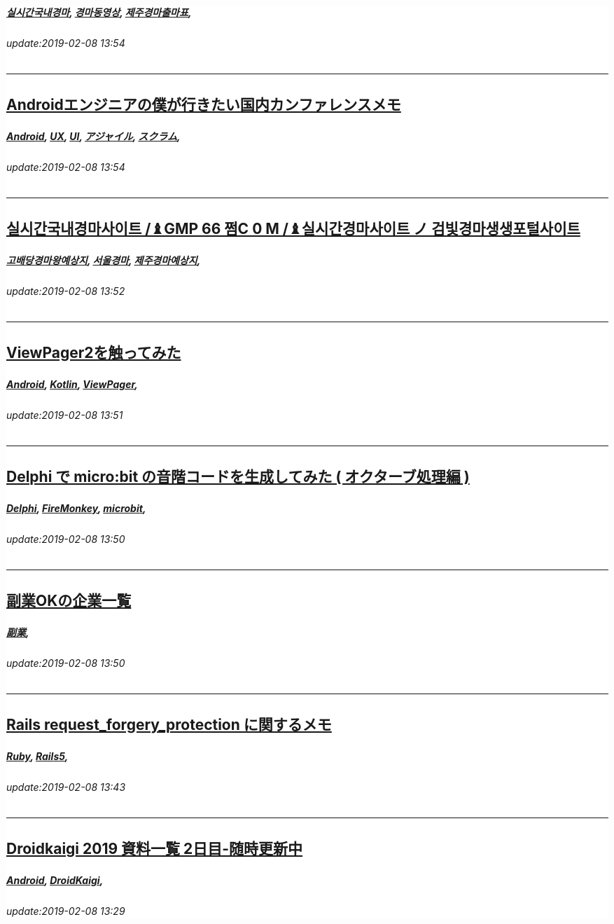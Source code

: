 ##### [실시간국내경마](https://qiita.com/tags/실시간국내경마), [경마동영상](https://qiita.com/tags/경마동영상), [제주경마출마표](https://qiita.com/tags/제주경마출마표), 
###### update:2019-02-08 13:54
---
## [Androidエンジニアの僕が行きたい国内カンファレンスメモ](https://qiita.com/sudo5in5k/items/a018cf21282a53db4f40)
##### [Android](https://qiita.com/tags/Android), [UX](https://qiita.com/tags/UX), [UI](https://qiita.com/tags/UI), [アジャイル](https://qiita.com/tags/アジャイル), [スクラム](https://qiita.com/tags/スクラム), 
###### update:2019-02-08 13:54
---
## [실시간국내경마사이트 /♝GMP 66 쩜C 0 M /♝실시간경마사이트 ノ 검빛경마생생포털사이트 ](https://qiita.com/kuyery456/items/b76a4b993dc9154ad388)
##### [고배당경마왕예상지](https://qiita.com/tags/고배당경마왕예상지), [서울경마](https://qiita.com/tags/서울경마), [제주경마예상지](https://qiita.com/tags/제주경마예상지), 
###### update:2019-02-08 13:52
---
## [ViewPager2を触ってみた](https://qiita.com/sobaya/items/8cb5550220c7cf36b0bb)
##### [Android](https://qiita.com/tags/Android), [Kotlin](https://qiita.com/tags/Kotlin), [ViewPager](https://qiita.com/tags/ViewPager), 
###### update:2019-02-08 13:51
---
## [Delphi で micro:bit の音階コードを生成してみた ( オクターブ処理編 )](https://qiita.com/CYonezawa/items/26aa2e3066b521af81a6)
##### [Delphi](https://qiita.com/tags/Delphi), [FireMonkey](https://qiita.com/tags/FireMonkey), [microbit](https://qiita.com/tags/microbit), 
###### update:2019-02-08 13:50
---
## [副業OKの企業一覧](https://qiita.com/tukiyo3/items/a7447ec7ab6933be4434)
##### [副業](https://qiita.com/tags/副業), 
###### update:2019-02-08 13:50
---
## [Rails request_forgery_protection に関するメモ](https://qiita.com/minoru_nagasaka/items/646ee5bff6af4c01dbae)
##### [Ruby](https://qiita.com/tags/Ruby), [Rails5](https://qiita.com/tags/Rails5), 
###### update:2019-02-08 13:43
---
## [Droidkaigi 2019 資料一覧 2日目-随時更新中](https://qiita.com/ke__kyukyun1828/items/977bdf2186a3046e2f35)
##### [Android](https://qiita.com/tags/Android), [DroidKaigi](https://qiita.com/tags/DroidKaigi), 
###### update:2019-02-08 13:29
